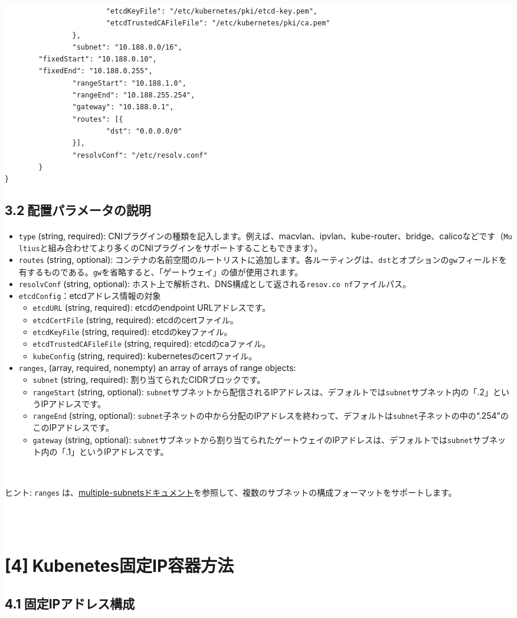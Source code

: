 ```
                        "etcdKeyFile": "/etc/kubernetes/pki/etcd-key.pem",
                        "etcdTrustedCAFileFile": "/etc/kubernetes/pki/ca.pem"
                },
                "subnet": "10.188.0.0/16",
		"fixedStart": "10.188.0.10",
		"fixedEnd": "10.188.0.255",
                "rangeStart": "10.188.1.0",
                "rangeEnd": "10.188.255.254",
                "gateway": "10.188.0.1",
                "routes": [{
                        "dst": "0.0.0.0/0"
                }],
                "resolvConf": "/etc/resolv.conf"
        }
}

```

## 3.2  配置パラメータの説明

* `type` (string, required): CNIプラグインの種類を記入します。例えば、macvlan、ipvlan、kube-router、bridge、calicoなどです（`Multius`と組み合わせてより多くのCNIプラグインをサポートすることもできます）。
* `routes` (string, optional): コンテナの名前空間のルートリストに追加します。各ルーティングは、`dst`とオプションの`gw`フィールドを有するものである。`gw`を省略すると、「ゲートウェイ」の値が使用されます。
* `resolvConf` (string, optional): ホスト上で解析され、DNS構成として返される`resov.co nf`ファイルパス。
* `etcdConfig`：etcdアドレス情報の対象
	* `etcdURL` (string, required): etcdのendpoint URLアドレスです。
	* `etcdCertFile` (string, required): etcdのcertファイル。
	* `etcdKeyFile` (string, required): etcdのkeyファイル。
	* `etcdTrustedCAFileFile` (string, required): etcdのcaファイル。
	* `kubeConfig` (string, required): kubernetesのcertファイル。
* `ranges`, (array, required, nonempty) an array of arrays of range objects:
	* `subnet` (string, required): 割り当てられたCIDRブロックです。
	* `rangeStart` (string, optional): `subnet`サブネットから配信されるIPアドレスは、デフォルトでは`subnet`サブネット内の「.2」というIPアドレスです。
	* `rangeEnd` (string, optional): `subnet`子ネットの中から分配のIPアドレスを終わって、デフォルトは`subnet`子ネットの中の“.254”のこのIPアドレスです。
	* `gateway` (string, optional): `subnet`サブネットから割り当てられたゲートウェイのIPアドレスは、デフォルトでは`subnet`サブネット内の「.1」というIPアドレスです。
<br>

ヒント: `ranges` は、<a href="docs/multiple-subnets.md">multiple-subnetsドキュメント</a>を参照して、複数のサブネットの構成フォーマットをサポートします。

<br>
<br>

# [4] Kubenetes固定IP容器方法

## 4.1 固定IPアドレス構成

